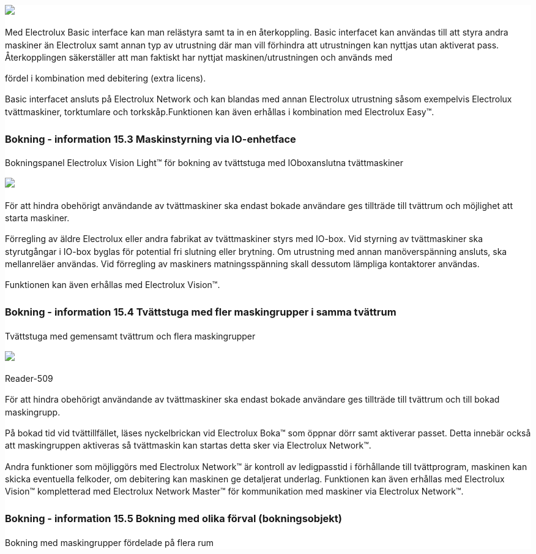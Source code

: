 ![](_page_71_Figure_2.jpeg)

Med Electrolux Basic interface kan man relästyra samt ta in en återkoppling. Basic interfacet kan användas till att styra andra maskiner än Electrolux samt annan typ av utrustning där man vill förhindra att utrustningen kan nyttjas utan aktiverat pass. Återkopplingen säkerställer att man faktiskt har nyttjat maskinen/utrustningen och används med

fördel i kombination med debitering (extra licens).

Basic interfacet ansluts på Electrolux Network och kan blandas med annan Electrolux utrustning såsom exempelvis Electrolux tvättmaskiner, torktumlare och torkskåp.Funktionen kan även erhållas i kombination med Electrolux Easy™.

### **Bokning - information** 15.3 Maskinstyrning via IO-enhetface

Bokningspanel Electrolux Vision Light™ för bokning av tvättstuga med IOboxanslutna tvättmaskiner

![](_page_72_Figure_2.jpeg)

För att hindra obehörigt användande av tvättmaskiner ska endast bokade användare ges tillträde till tvättrum och möjlighet att starta maskiner.

Förregling av äldre Electrolux eller andra fabrikat av tvättmaskiner styrs med IO-box. Vid styrning av tvättmaskiner ska styrutgångar i IO-box byglas för potential fri slutning eller brytning. Om utrustning med annan manöverspänning ansluts, ska mellanreläer användas. Vid förregling av maskiners matningsspänning skall dessutom lämpliga kontaktorer användas.

Funktionen kan även erhållas med Electrolux Vision™.

### **Bokning - information** 15.4 Tvättstuga med fler maskingrupper i samma tvättrum

Tvättstuga med gemensamt tvättrum och flera maskingrupper

![](_page_73_Figure_2.jpeg)

Reader-509

För att hindra obehörigt användande av tvättmaskiner ska endast bokade användare ges tillträde till tvättrum och till bokad maskingrupp.

På bokad tid vid tvättillfället, läses nyckelbrickan vid Electrolux Boka™ som öppnar dörr samt aktiverar passet. Detta innebär också att maskingruppen aktiveras så tvättmaskin kan startas detta sker via Electrolux Network™.

Andra funktioner som möjliggörs med Electrolux Network™ är kontroll av ledigpasstid i förhållande till tvättprogram, maskinen kan skicka eventuella felkoder, om debitering kan maskinen ge detaljerat underlag. Funktionen kan även erhållas med Electrolux Vision™ kompletterad med Electrolux Network Master™ för kommunikation med maskiner via Electrolux Network™.

### **Bokning - information** 15.5 Bokning med olika förval (bokningsobjekt)

Bokning med maskingrupper fördelade på flera rum
